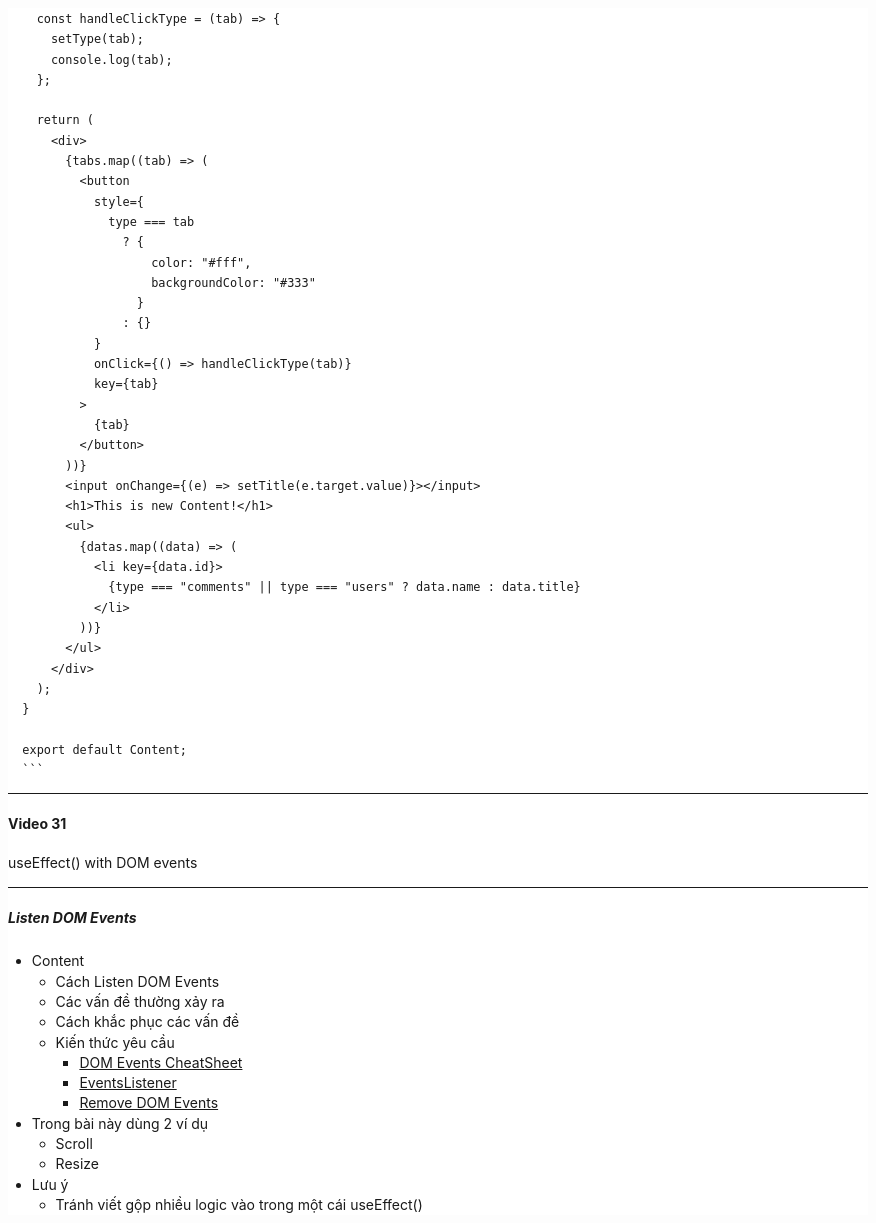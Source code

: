         const handleClickType = (tab) => {
          setType(tab);
          console.log(tab);
        };

        return (
          <div>
            {tabs.map((tab) => (
              <button
                style={
                  type === tab
                    ? {
                        color: "#fff",
                        backgroundColor: "#333"
                      }
                    : {}
                }
                onClick={() => handleClickType(tab)}
                key={tab}
              >
                {tab}
              </button>
            ))}
            <input onChange={(e) => setTitle(e.target.value)}></input>
            <h1>This is new Content!</h1>
            <ul>
              {datas.map((data) => (
                <li key={data.id}>
                  {type === "comments" || type === "users" ? data.name : data.title}
                </li>
              ))}
            </ul>
          </div>
        );
      }

      export default Content;
      ```

-----------------------------------------------------------------------------

#### Video 31

useEffect() with DOM events

-----------------------------------------------------------------------------

##### Listen DOM Events

- Content
  - Cách Listen DOM Events
  - Các vấn đề thường xảy ra
  - Cách khắc phục các vấn đề
  - Kiến thức yêu cầu
    - [DOM Events CheatSheet](https://www.codecademy.com/learn/fecp-building-interactive-websites/modules/fecp-dom-events-with-javascript/cheatsheet)
    - [EventsListener](https://developer.mozilla.org/en-US/docs/Web/API/EventListener#:~:text=Browser%20compatibility-,EventListener,-The%20EventListener%20interface)
    - [Remove DOM Events](https://developer.mozilla.org/en-US/docs/Web/API/EventTarget/removeEventListener)
- Trong bài này dùng 2 ví dụ
  - Scroll
  - Resize
- Lưu ý
  - Tránh viết gộp nhiều logic vào trong một cái useEffect()